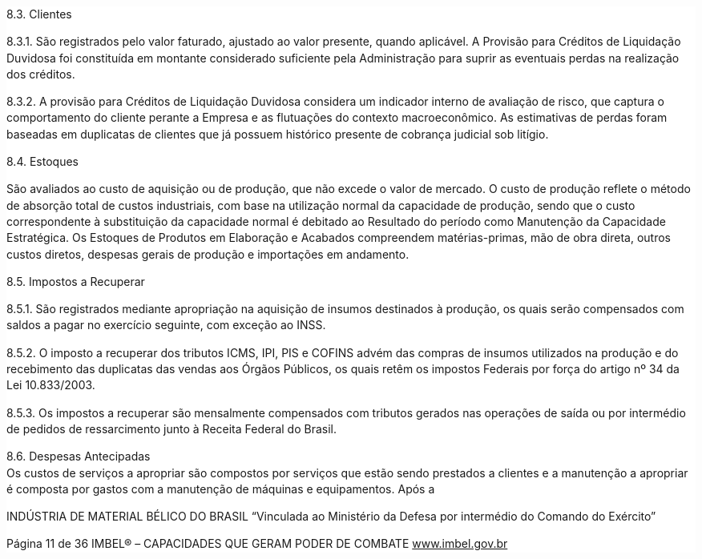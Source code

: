 8.3. Clientes 
 
8.3.1. São registrados pelo valor faturado, ajustado ao valor presente, quando aplicável. A Provisão para 
Créditos de Liquidação Duvidosa foi constituída em montante considerado suficiente pela Administração para 
suprir as eventuais perdas na realização dos créditos. 
 
8.3.2. A provisão para Créditos de Liquidação Duvidosa considera um indicador interno de avaliação de risco, 
que captura o comportamento do cliente perante a Empresa e as flutuações do contexto macroeconômico. As 
estimativas de perdas foram baseadas em duplicatas de clientes que já possuem histórico presente de cobrança 
judicial sob litígio. 
 
8.4. Estoques 
 
São avaliados ao custo de aquisição ou de produção, que não excede o valor de mercado. O custo de produção 
reflete o método de absorção total de custos industriais, com base na utilização normal da capacidade de 
produção, sendo que o custo correspondente à substituição da capacidade normal é debitado ao Resultado do 
período como Manutenção da Capacidade Estratégica. Os Estoques de Produtos em Elaboração e Acabados 
compreendem matérias-primas, mão de obra direta, outros custos diretos, despesas gerais de produção e 
importações em andamento. 
 
8.5. Impostos a Recuperar 
 
8.5.1. São registrados mediante apropriação na aquisição de insumos destinados à produção, os quais serão 
compensados com saldos a pagar no exercício seguinte, com exceção ao INSS. 
 
8.5.2. O imposto a recuperar dos tributos ICMS, IPI, PIS e COFINS advém das compras de insumos utilizados 
na produção e do recebimento das duplicatas das vendas aos Órgãos Públicos, os quais retêm os impostos 
Federais por força do artigo nº 34 da Lei 10.833/2003. 
 
8.5.3. Os impostos a recuperar são mensalmente compensados com tributos gerados nas operações de saída ou 
por intermédio de pedidos de ressarcimento junto à Receita Federal do Brasil. 
 
8.6. Despesas Antecipadas  
Os custos de serviços a apropriar são compostos por serviços que estão sendo prestados a clientes e a 
manutenção a apropriar é composta por gastos com a manutenção de máquinas e equipamentos. Após a 

INDÚSTRIA DE MATERIAL BÉLICO DO BRASIL 
“Vinculada ao Ministério da Defesa por intermédio do Comando do Exército” 
 
      
 
                             
Página 11 de 36 
IMBEL® – CAPACIDADES QUE GERAM PODER DE COMBATE 
www.imbel.gov.br 
 